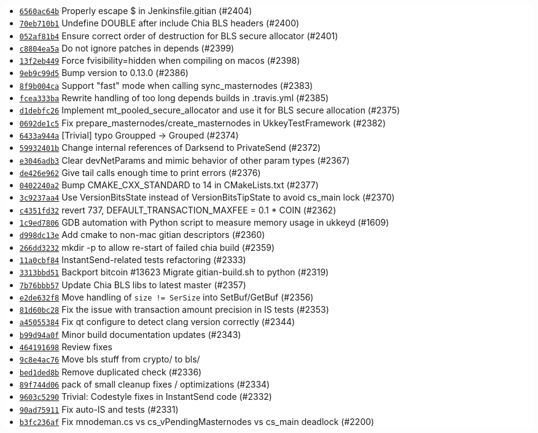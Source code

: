 - [`6560ac64b`](https://github.com/ukkeypay/ukkey/commit/6560ac64b) Properly escape $ in Jenkinsfile.gitian (#2404)
- [`70eb710b1`](https://github.com/ukkeypay/ukkey/commit/70eb710b1) Undefine DOUBLE after include Chia BLS headers (#2400)
- [`052af81b4`](https://github.com/ukkeypay/ukkey/commit/052af81b4) Ensure correct order of destruction for BLS secure allocator (#2401)
- [`c8804ea5a`](https://github.com/ukkeypay/ukkey/commit/c8804ea5a) Do not ignore patches in depends (#2399)
- [`13f2eb449`](https://github.com/ukkeypay/ukkey/commit/13f2eb449) Force fvisibility=hidden when compiling on macos (#2398)
- [`9eb9c99d5`](https://github.com/ukkeypay/ukkey/commit/9eb9c99d5) Bump version to 0.13.0 (#2386)
- [`8f9b004ca`](https://github.com/ukkeypay/ukkey/commit/8f9b004ca) Support "fast" mode when calling sync_masternodes (#2383)
- [`fcea333ba`](https://github.com/ukkeypay/ukkey/commit/fcea333ba) Rewrite handling of too long depends builds in .travis.yml (#2385)
- [`d1debfc26`](https://github.com/ukkeypay/ukkey/commit/d1debfc26) Implement mt_pooled_secure_allocator and use it for BLS secure allocation (#2375)
- [`0692de1c5`](https://github.com/ukkeypay/ukkey/commit/0692de1c5) Fix prepare_masternodes/create_masternodes in UkkeyTestFramework (#2382)
- [`6433a944a`](https://github.com/ukkeypay/ukkey/commit/6433a944a) [Trivial] typo Groupped -> Grouped (#2374)
- [`59932401b`](https://github.com/ukkeypay/ukkey/commit/59932401b) Change internal references of Darksend to PrivateSend (#2372)
- [`e3046adb3`](https://github.com/ukkeypay/ukkey/commit/e3046adb3) Clear devNetParams and mimic behavior of other param types (#2367)
- [`de426e962`](https://github.com/ukkeypay/ukkey/commit/de426e962) Give tail calls enough time to print errors (#2376)
- [`0402240a2`](https://github.com/ukkeypay/ukkey/commit/0402240a2) Bump CMAKE_CXX_STANDARD to 14 in CMakeLists.txt (#2377)
- [`3c9237aa4`](https://github.com/ukkeypay/ukkey/commit/3c9237aa4) Use VersionBitsState instead of VersionBitsTipState to avoid cs_main lock (#2370)
- [`c4351fd32`](https://github.com/ukkeypay/ukkey/commit/c4351fd32) revert 737, DEFAULT_TRANSACTION_MAXFEE = 0.1 * COIN (#2362)
- [`1c9ed7806`](https://github.com/ukkeypay/ukkey/commit/1c9ed7806) GDB automation with Python script to measure memory usage in ukkeyd (#1609)
- [`d998dc13e`](https://github.com/ukkeypay/ukkey/commit/d998dc13e) Add cmake to non-mac gitian descriptors (#2360)
- [`266dd3232`](https://github.com/ukkeypay/ukkey/commit/266dd3232) mkdir -p to allow re-start of failed chia build (#2359)
- [`11a0cbf84`](https://github.com/ukkeypay/ukkey/commit/11a0cbf84) InstantSend-related tests refactoring (#2333)
- [`3313bbd51`](https://github.com/ukkeypay/ukkey/commit/3313bbd51) Backport bitcoin #13623 Migrate gitian-build.sh to python (#2319)
- [`7b76bbb57`](https://github.com/ukkeypay/ukkey/commit/7b76bbb57)  Update Chia BLS libs to latest master (#2357)
- [`e2de632f8`](https://github.com/ukkeypay/ukkey/commit/e2de632f8) Move handling of `size != SerSize` into SetBuf/GetBuf (#2356)
- [`81d60bc28`](https://github.com/ukkeypay/ukkey/commit/81d60bc28) Fix the issue with transaction amount precision in IS tests (#2353)
- [`a45055384`](https://github.com/ukkeypay/ukkey/commit/a45055384) Fix qt configure to detect clang version correctly (#2344)
- [`b99d94a0f`](https://github.com/ukkeypay/ukkey/commit/b99d94a0f) Minor build documentation updates (#2343)
- [`464191698`](https://github.com/ukkeypay/ukkey/commit/464191698) Review fixes
- [`9c8e4ac76`](https://github.com/ukkeypay/ukkey/commit/9c8e4ac76) Move bls stuff from crypto/ to bls/
- [`bed1ded8b`](https://github.com/ukkeypay/ukkey/commit/bed1ded8b) Remove duplicated check (#2336)
- [`89f744d06`](https://github.com/ukkeypay/ukkey/commit/89f744d06) pack of small cleanup fixes / optimizations (#2334)
- [`9603c5290`](https://github.com/ukkeypay/ukkey/commit/9603c5290) Trivial: Codestyle fixes in InstantSend code (#2332)
- [`90ad75911`](https://github.com/ukkeypay/ukkey/commit/90ad75911) Fix auto-IS and tests (#2331)
- [`b3fc236af`](https://github.com/ukkeypay/ukkey/commit/b3fc236af) Fix mnodeman.cs vs cs_vPendingMasternodes vs cs_main deadlock (#2200)